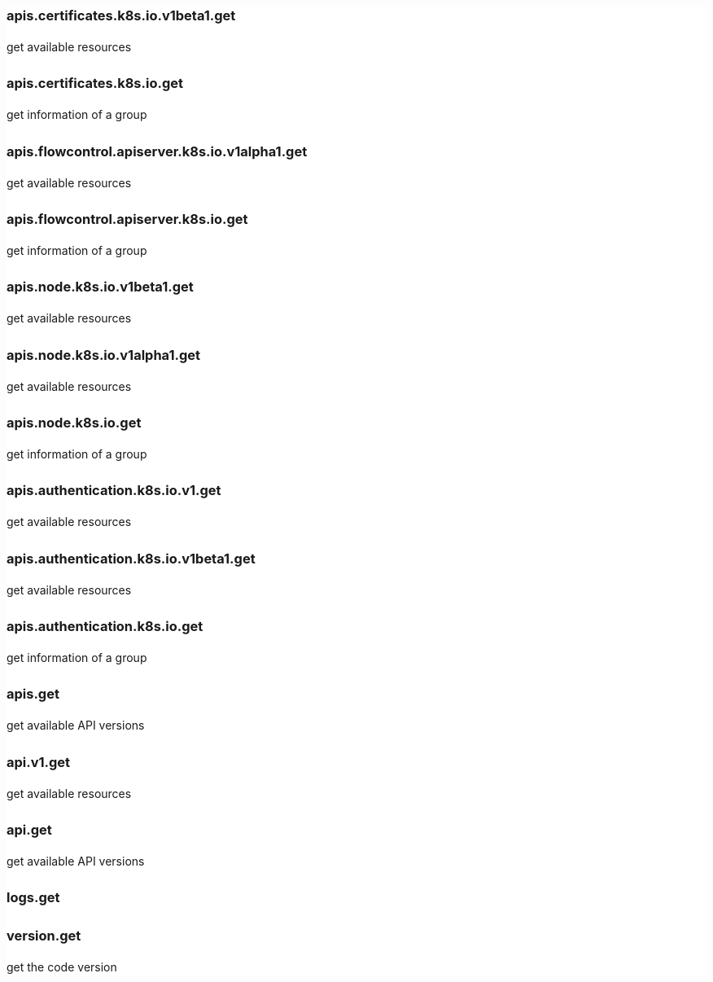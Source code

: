   ### apis.certificates.k8s.io.v1beta1.get

  get available resources

  ### apis.certificates.k8s.io.get

  get information of a group

  ### apis.flowcontrol.apiserver.k8s.io.v1alpha1.get

  get available resources

  ### apis.flowcontrol.apiserver.k8s.io.get

  get information of a group

  ### apis.node.k8s.io.v1beta1.get

  get available resources

  ### apis.node.k8s.io.v1alpha1.get

  get available resources

  ### apis.node.k8s.io.get

  get information of a group

  ### apis.authentication.k8s.io.v1.get

  get available resources

  ### apis.authentication.k8s.io.v1beta1.get

  get available resources

  ### apis.authentication.k8s.io.get

  get information of a group

  ### apis.get

  get available API versions

  ### api.v1.get

  get available resources

  ### api.get

  get available API versions

  ### logs.get

  

  ### version.get

  get the code version

